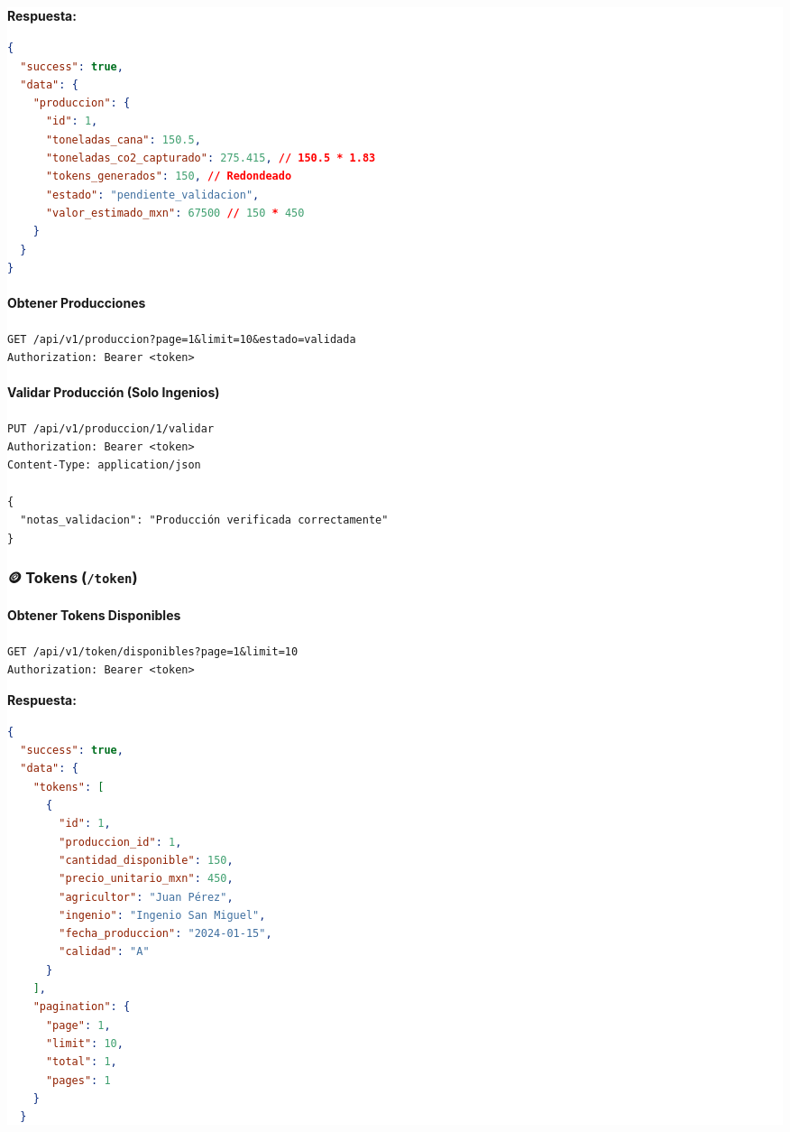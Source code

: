 **Respuesta:**
```json
{
  "success": true,
  "data": {
    "produccion": {
      "id": 1,
      "toneladas_cana": 150.5,
      "toneladas_co2_capturado": 275.415, // 150.5 * 1.83
      "tokens_generados": 150, // Redondeado
      "estado": "pendiente_validacion",
      "valor_estimado_mxn": 67500 // 150 * 450
    }
  }
}
```

#### Obtener Producciones
```http
GET /api/v1/produccion?page=1&limit=10&estado=validada
Authorization: Bearer <token>
```

#### Validar Producción (Solo Ingenios)
```http
PUT /api/v1/produccion/1/validar
Authorization: Bearer <token>
Content-Type: application/json

{
  "notas_validacion": "Producción verificada correctamente"
}
```

### 🪙 Tokens (`/token`)

#### Obtener Tokens Disponibles
```http
GET /api/v1/token/disponibles?page=1&limit=10
Authorization: Bearer <token>
```

**Respuesta:**
```json
{
  "success": true,
  "data": {
    "tokens": [
      {
        "id": 1,
        "produccion_id": 1,
        "cantidad_disponible": 150,
        "precio_unitario_mxn": 450,
        "agricultor": "Juan Pérez",
        "ingenio": "Ingenio San Miguel",
        "fecha_produccion": "2024-01-15",
        "calidad": "A"
      }
    ],
    "pagination": {
      "page": 1,
      "limit": 10,
      "total": 1,
      "pages": 1
    }
  }
```